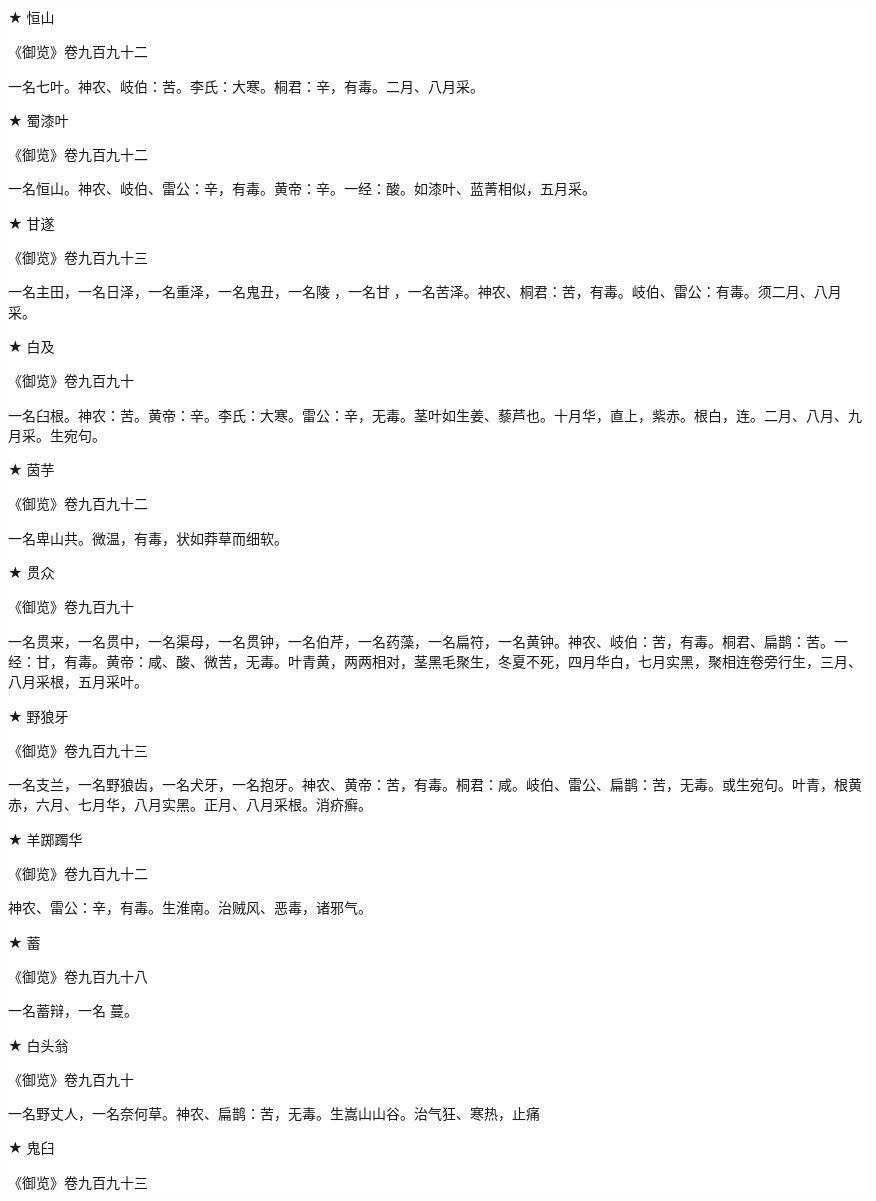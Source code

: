 ★ 恒山  

《御览》卷九百九十二  

一名七叶。神农、岐伯：苦。李氏：大寒。桐君：辛，有毒。二月、八月采。  

★ 蜀漆叶  

《御览》卷九百九十二  

一名恒山。神农、岐伯、雷公：辛，有毒。黄帝：辛。一经：酸。如漆叶、蓝菁相似，五月采。  

★ 甘遂  

《御览》卷九百九十三  

一名主田，一名日泽，一名重泽，一名鬼丑，一名陵 ，一名甘 ，一名苦泽。神农、桐君：苦，有毒。岐伯、雷公：有毒。须二月、八月采。  

★ 白及  

《御览》卷九百九十  

一名臼根。神农：苦。黄帝：辛。李氏：大寒。雷公：辛，无毒。茎叶如生姜、藜芦也。十月华，直上，紫赤。根白，连。二月、八月、九月采。生宛句。  

★ 茵芋  

《御览》卷九百九十二  

一名卑山共。微温，有毒，状如莽草而细软。  

★ 贯众  

《御览》卷九百九十  

一名贯来，一名贯中，一名渠母，一名贯钟，一名伯芹，一名药藻，一名扁符，一名黄钟。神农、岐伯：苦，有毒。桐君、扁鹊：苦。一经：甘，有毒。黄帝：咸、酸、微苦，无毒。叶青黄，两两相对，茎黑毛聚生，冬夏不死，四月华白，七月实黑，聚相连卷旁行生，三月、八月采根，五月采叶。  

★ 野狼牙  

《御览》卷九百九十三  

一名支兰，一名野狼齿，一名犬牙，一名抱牙。神农、黄帝：苦，有毒。桐君：咸。岐伯、雷公、扁鹊：苦，无毒。或生宛句。叶青，根黄赤，六月、七月华，八月实黑。正月、八月采根。消疥癣。  

★ 羊踯躅华  

《御览》卷九百九十二  

神农、雷公：辛，有毒。生淮南。治贼风、恶毒，诸邪气。  

★ 蓄  

《御览》卷九百九十八  

一名蓄辩，一名 蔓。  

★ 白头翁  

《御览》卷九百九十  

一名野丈人，一名奈何草。神农、扁鹊：苦，无毒。生嵩山山谷。治气狂、寒热，止痛  

★ 鬼臼  

《御览》卷九百九十三  
